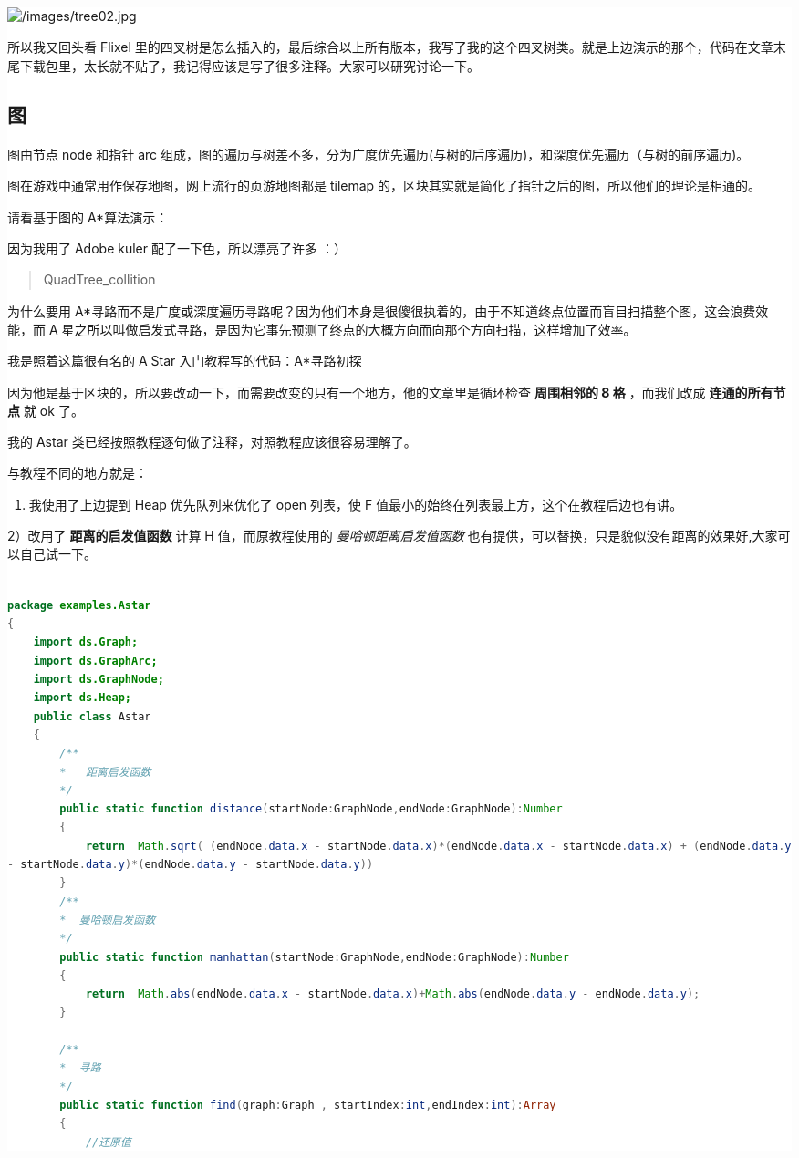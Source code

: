 ![/images/tree02.jpg](/images/tree02.jpg)

所以我又回头看 Flixel 里的四叉树是怎么插入的，最后综合以上所有版本，我写了我的这个四叉树类。就是上边演示的那个，代码在文章末尾下载包里，太长就不贴了，我记得应该是写了很多注释。大家可以研究讨论一下。

## 图

图由节点 node 和指针 arc 组成，图的遍历与树差不多，分为广度优先遍历(与树的后序遍历)，和深度优先遍历（与树的前序遍历)。

图在游戏中通常用作保存地图，网上流行的页游地图都是 tilemap 的，区块其实就是简化了指针之后的图，所以他们的理论是相通的。

请看基于图的 A\*算法演示：

因为我用了 Adobe kuler 配了一下色，所以漂亮了许多 ：）

<embed src="/images/GraphTest.swf" type="application/x-shockwave-flash" width="700" height="700"></embed>

> QuadTree_collition

为什么要用 A\*寻路而不是广度或深度遍历寻路呢？因为他们本身是很傻很执着的，由于不知道终点位置而盲目扫描整个图，这会浪费效能，而 A 星之所以叫做启发式寻路，是因为它事先预测了终点的大概方向而向那个方向扫描，这样增加了效率。

我是照着这篇很有名的 A Star 入门教程写的代码：<a href="http://www.vckbase.com/document/viewdoc/?id=1422" target="_blank">A\*寻路初探</a>

因为他是基于区块的，所以要改动一下，而需要改变的只有一个地方，他的文章里是循环检查 **周围相邻的 8 格** ，而我们改成 **连通的所有节点** 就 ok 了。

我的 Astar 类已经按照教程逐句做了注释，对照教程应该很容易理解了。

与教程不同的地方就是：

1. 我使用了上边提到 Heap 优先队列来优化了 open 列表，使 F 值最小的始终在列表最上方，这个在教程后边也有讲。

2）改用了 **距离的启发值函数** 计算 H 值，而原教程使用的 _曼哈顿距离启发值函数_ 也有提供，可以替换，只是貌似没有距离的效果好,大家可以自己试一下。

```actionscript

package examples.Astar
{
	import ds.Graph;
	import ds.GraphArc;
	import ds.GraphNode;
	import ds.Heap;
	public class Astar
	{
		/**
		*   距离启发函数
		*/
		public static function distance(startNode:GraphNode,endNode:GraphNode):Number
		{
			return  Math.sqrt( (endNode.data.x - startNode.data.x)*(endNode.data.x - startNode.data.x) + (endNode.data.y - startNode.data.y)*(endNode.data.y - startNode.data.y))
		}
		/**
		*  曼哈顿启发函数
		*/
		public static function manhattan(startNode:GraphNode,endNode:GraphNode):Number
		{
			return  Math.abs(endNode.data.x - startNode.data.x)+Math.abs(endNode.data.y - endNode.data.y);
		}

		/**
		*  寻路
		*/
		public static function find(graph:Graph , startIndex:int,endIndex:int):Array
		{
			//还原值
```